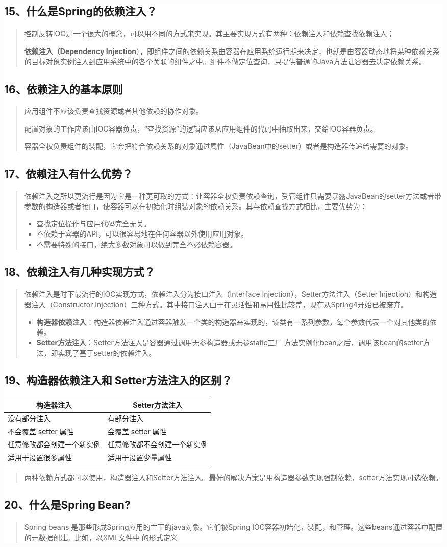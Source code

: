 ## 15、什么是Spring的依赖注入？

> 控制反转IOC是一个很大的概念，可以用不同的方式来实现。其主要实现方式有两种：依赖注入和依赖查找依赖注入；
>
> **依赖注入（Dependency Injection**），即组件之间的依赖关系由容器在应用系统运行期来决定，也就是由容器动态地将某种依赖关系的目标对象实例注入到应用系统中的各个关联的组件之中。组件不做定位查询，只提供普通的Java方法让容器去决定依赖关系。

## 16、依赖注入的基本原则

> 应用组件不应该负责查找资源或者其他依赖的协作对象。
>
> 配置对象的工作应该由IOC容器负责，“查找资源”的逻辑应该从应用组件的代码中抽取出来，交给IOC容器负责。
>
> 容器全权负责组件的装配，它会把符合依赖关系的对象通过属性（JavaBean中的setter）或者是构造器传递给需要的对象。

## 17、依赖注入有什么优势？

> 依赖注入之所以更流行是因为它是一种更可取的方式：让容器全权负责依赖查询，受管组件只需要暴露JavaBean的setter方法或者带参数的构造器或者接口，使容器可以在初始化时组装对象的依赖关系。其与依赖查找方式相比，主要优势为：
>
> - 查找定位操作与应用代码完全无关。
> - 不依赖于容器的API，可以很容易地在任何容器以外使用应用对象。
> - 不需要特殊的接口，绝大多数对象可以做到完全不必依赖容器。

## 18、依赖注入有几种实现方式？

> 依赖注入是时下最流行的IOC实现方式，依赖注入分为接口注入（Interface Injection），Setter方法注入（Setter Injection）和构造器注入（Constructor Injection）三种方式。其中接口注入由于在灵活性和易用性比较差，现在从Spring4开始已被废弃。
>
> - **构造器依赖注入**：构造器依赖注入通过容器触发一个类的构造器来实现的，该类有一系列参数，每个参数代表一个对其他类的依赖。
> - **Setter方法注入**：Setter方法注入是容器通过调用无参构造器或无参static工厂 方法实例化bean之后，调用该bean的setter方法，即实现了基于setter的依赖注入。

## 19、构造器依赖注入和 Setter方法注入的区别？

| 构造器注入                 | Setter方法注入               |
| -------------------------- | ---------------------------- |
| 没有部分注入               | 有部分注入                   |
| 不会覆盖 setter 属性       | 会覆盖 setter 属性           |
| 任意修改都会创建一个新实例 | 任意修改都不会创建一个新实例 |
| 适用于设置很多属性         | 适用于设置少量属性           |

> 两种依赖方式都可以使用，构造器注入和Setter方法注入。最好的解决方案是用构造器参数实现强制依赖，setter方法实现可选依赖。

## 20、什么是Spring Bean?

> Spring beans 是那些形成Spring应用的主干的java对象。它们被Spring IOC容器初始化，装配，和管理。这些beans通过容器中配置的元数据创建。比如，以XML文件中 的形式定义
